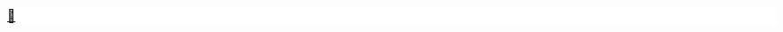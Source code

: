   
  <a href="https://wa.me/593999123456" class="whatsapp-float">💬</a>

  <script>
    // Animaciones de scroll
    const sections = document.querySelectorAll("section");
    window.addEventListener("scroll", () => {
      sections.forEach(sec => {
        const top = sec.getBoundingClientRect().top;
        if (top < window.innerHeight - 100) {
          sec.classList.add("show");
        }
      });
    });

    // Acordeón interactivo
    const accordions = document.querySelectorAll(".accordion");
    accordions.forEach(acc => {
      acc.querySelector(".accordion-header").addEventListener("click", () => {
        acc.classList.toggle("active");
      });
    });

    // Simulación de envío de formulario
    function enviarMensaje(e) {
      e.preventDefault();
      alert("Gracias por contactarnos. Nos comunicaremos pronto.");
      e.target.reset();
    }
  </script>

</body>
</html>
